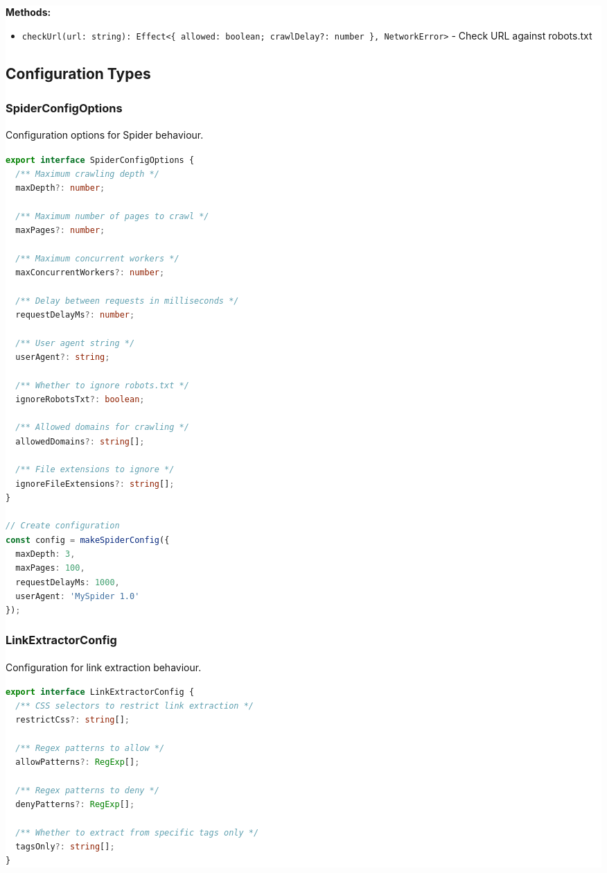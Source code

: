 **Methods:**
- `checkUrl(url: string): Effect<{ allowed: boolean; crawlDelay?: number }, NetworkError>` - Check URL against robots.txt

## Configuration Types

### SpiderConfigOptions

Configuration options for Spider behaviour.

```typescript
export interface SpiderConfigOptions {
  /** Maximum crawling depth */
  maxDepth?: number;
  
  /** Maximum number of pages to crawl */
  maxPages?: number;
  
  /** Maximum concurrent workers */
  maxConcurrentWorkers?: number;
  
  /** Delay between requests in milliseconds */
  requestDelayMs?: number;
  
  /** User agent string */
  userAgent?: string;
  
  /** Whether to ignore robots.txt */
  ignoreRobotsTxt?: boolean;
  
  /** Allowed domains for crawling */
  allowedDomains?: string[];
  
  /** File extensions to ignore */
  ignoreFileExtensions?: string[];
}

// Create configuration
const config = makeSpiderConfig({
  maxDepth: 3,
  maxPages: 100,
  requestDelayMs: 1000,
  userAgent: 'MySpider 1.0'
});
```

### LinkExtractorConfig

Configuration for link extraction behaviour.

```typescript
export interface LinkExtractorConfig {
  /** CSS selectors to restrict link extraction */
  restrictCss?: string[];
  
  /** Regex patterns to allow */
  allowPatterns?: RegExp[];
  
  /** Regex patterns to deny */
  denyPatterns?: RegExp[];
  
  /** Whether to extract from specific tags only */
  tagsOnly?: string[];
}
```